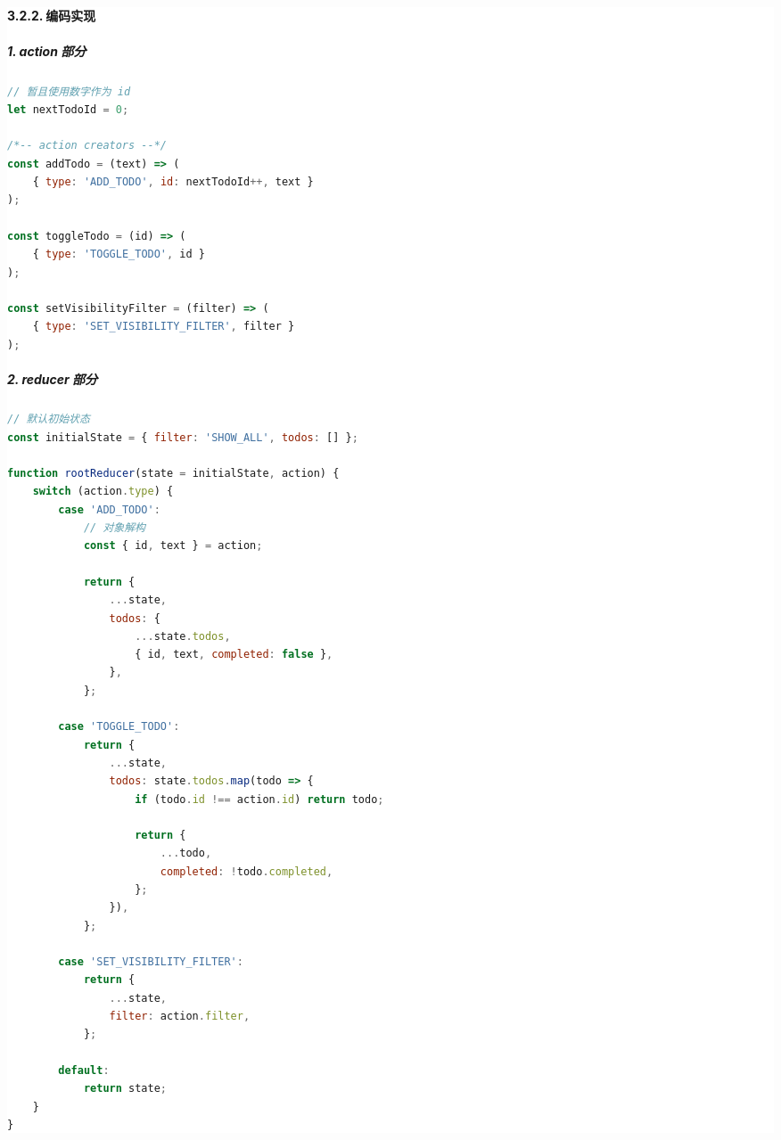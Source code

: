 #### 3.2.2. 编码实现
##### 1. action 部分

```javascript
// 暂且使用数字作为 id
let nextTodoId = 0;

/*-- action creators --*/
const addTodo = (text) => (
    { type: 'ADD_TODO', id: nextTodoId++, text }
);

const toggleTodo = (id) => (
    { type: 'TOGGLE_TODO', id }
);

const setVisibilityFilter = (filter) => (
    { type: 'SET_VISIBILITY_FILTER', filter }
);
```

##### 2. reducer 部分

```javascript
// 默认初始状态
const initialState = { filter: 'SHOW_ALL', todos: [] };

function rootReducer(state = initialState, action) {
    switch (action.type) {
        case 'ADD_TODO':
            // 对象解构
            const { id, text } = action;

            return {
                ...state,
                todos: {
                    ...state.todos,
                    { id, text, completed: false },
                },
            };

        case 'TOGGLE_TODO':
            return {
                ...state,
                todos: state.todos.map(todo => {
                    if (todo.id !== action.id) return todo;

                    return {
                        ...todo,
                        completed: !todo.completed,
                    };
                }),
            };

        case 'SET_VISIBILITY_FILTER':
            return {
                ...state,
                filter: action.filter,
            };

        default:
            return state;
    }
}
```